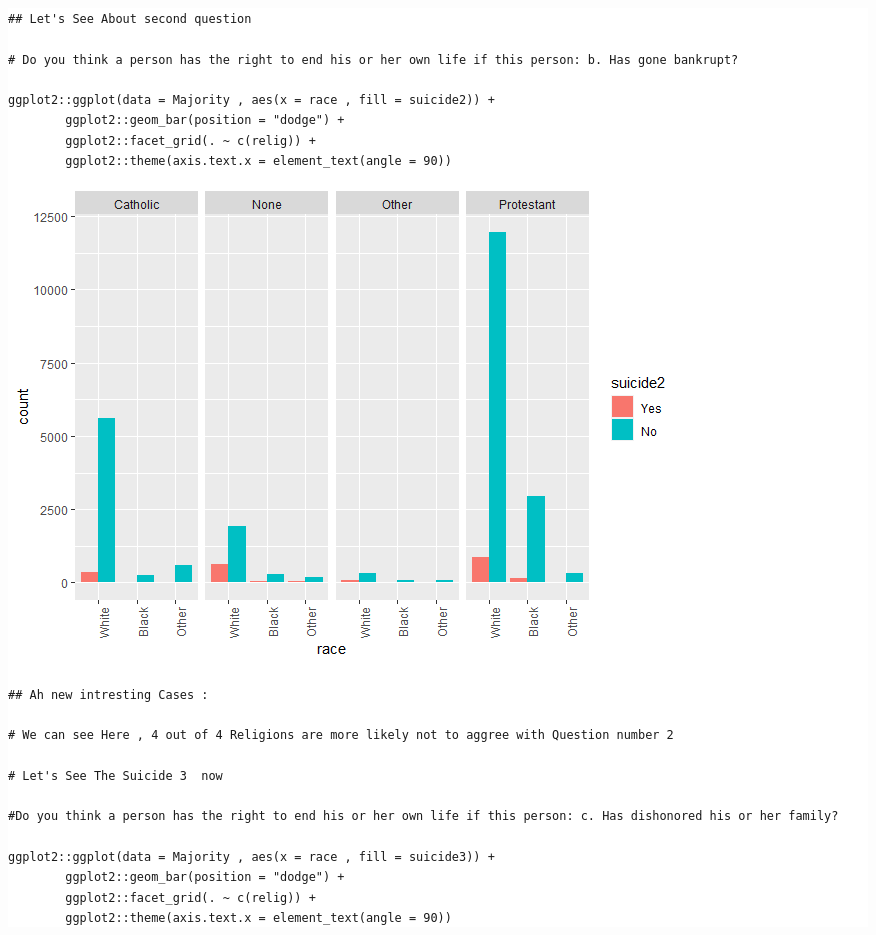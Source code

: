     ## Let's See About second question 

    # Do you think a person has the right to end his or her own life if this person: b. Has gone bankrupt?

    ggplot2::ggplot(data = Majority , aes(x = race , fill = suicide2)) + 
            ggplot2::geom_bar(position = "dodge") +
            ggplot2::facet_grid(. ~ c(relig)) +
            ggplot2::theme(axis.text.x = element_text(angle = 90)) 

![](stat_inf_project_files/figure-markdown_strict/unnamed-chunk-4-1.png)

    ## Ah new intresting Cases : 

    # We can see Here , 4 out of 4 Religions are more likely not to aggree with Question number 2

    # Let's See The Suicide 3  now

    #Do you think a person has the right to end his or her own life if this person: c. Has dishonored his or her family?

    ggplot2::ggplot(data = Majority , aes(x = race , fill = suicide3)) + 
            ggplot2::geom_bar(position = "dodge") +
            ggplot2::facet_grid(. ~ c(relig)) +
            ggplot2::theme(axis.text.x = element_text(angle = 90)) 
